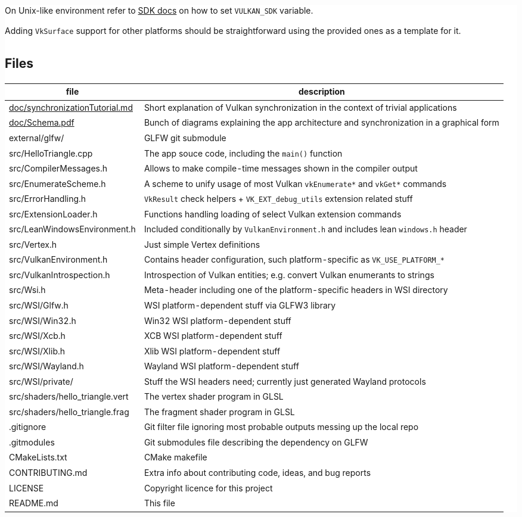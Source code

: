 On Unix-like environment refer to
[SDK docs](https://vulkan.lunarg.com/doc/sdk/latest/linux/getting_started.html)
on how to set `VULKAN_SDK` variable.

Adding `VkSurface` support for other platforms should be straightforward using
the provided ones as a template for it.

Files
----------------------------------

| file | description |
|---|---|
| [doc/synchronizationTutorial.md](doc/synchronizationTutorial.md) | Short explanation of Vulkan synchronization in the context of trivial applications |
| [doc/Schema.pdf](doc/Schema.pdf) | Bunch of diagrams explaining the app architecture and synchronization in a graphical form |
| external/glfw/ | GLFW git submodule |
| src/HelloTriangle.cpp | The app souce code, including the `main()` function |
| src/CompilerMessages.h | Allows to make compile-time messages shown in the compiler output |
| src/EnumerateScheme.h | A scheme to unify usage of most Vulkan `vkEnumerate*` and `vkGet*` commands |
| src/ErrorHandling.h | `VkResult` check helpers + `VK_EXT_debug_utils` extension related stuff |
| src/ExtensionLoader.h | Functions handling loading of select Vulkan extension commands |
| src/LeanWindowsEnvironment.h | Included conditionally by `VulkanEnvironment.h` and includes lean `windows.h` header |
| src/Vertex.h | Just simple Vertex definitions |
| src/VulkanEnvironment.h | Contains header configuration, such platform-specific as `VK_USE_PLATFORM_*` |
| src/VulkanIntrospection.h | Introspection of Vulkan entities; e.g. convert Vulkan enumerants to strings |
| src/Wsi.h | Meta-header including one of the platform-specific headers in WSI directory |
| src/WSI/Glfw.h | WSI platform-dependent stuff via GLFW3 library |
| src/WSI/Win32.h | Win32 WSI platform-dependent stuff |
| src/WSI/Xcb.h | XCB WSI platform-dependent stuff |
| src/WSI/Xlib.h | Xlib WSI platform-dependent stuff |
| src/WSI/Wayland.h | Wayland WSI platform-dependent stuff |
| src/WSI/private/ | Stuff the WSI headers need; currently just generated Wayland protocols |
| src/shaders/hello_triangle.vert | The vertex shader program in GLSL |
| src/shaders/hello_triangle.frag | The fragment shader program in GLSL |
| .gitignore | Git filter file ignoring most probable outputs messing up the local repo |
| .gitmodules | Git submodules file describing the dependency on GLFW |
| CMakeLists.txt | CMake makefile |
| CONTRIBUTING.md | Extra info about contributing code, ideas, and bug reports |
| LICENSE | Copyright licence for this project |
| README.md | This file |
